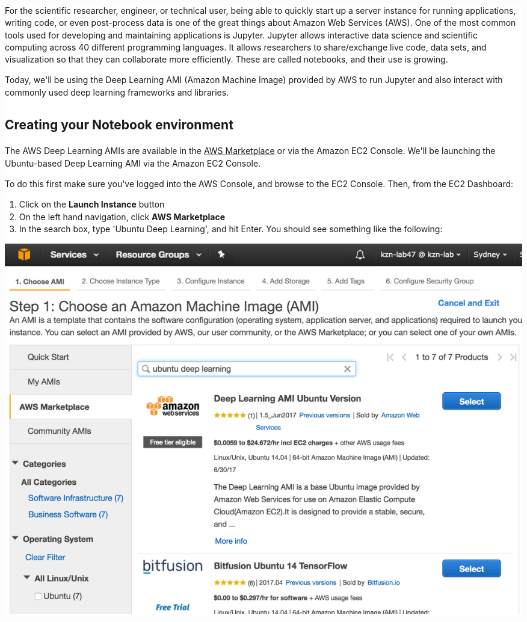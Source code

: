 For the scientific researcher, engineer, or technical user, being able to quickly start up a server instance for running applications, writing code, or even post-process data is one of the great things about Amazon Web Services (AWS). One of the most common tools used for developing and maintaining applications is Jupyter. Jupyter allows interactive data science and scientific computing across 40 different programming languages. It allows researchers to share/exchange live code, data sets, and visualization so that they can collaborate more efficiently. These are called notebooks, and their use is growing.

Today, we'll be using the Deep Learning AMI (Amazon Machine Image) provided by AWS to run Jupyter and also interact with commonly used deep learning frameworks and libraries.

## Creating your Notebook environment

The AWS Deep Learning AMIs are available in the [AWS Marketplace](https://aws.amazon.com/amazon-ai/amis/) or via the Amazon EC2 Console. We'll be launching the Ubuntu-based Deep Learning AMI via the Amazon EC2 Console.

To do this first make sure you've logged into the AWS Console, and browse to the EC2 Console. Then, from the EC2 Dashboard:

1. Click on the **Launch Instance** button
2. On the left hand navigation, click **AWS Marketplace**
3. In the search box, type 'Ubuntu Deep Learning', and hit Enter. You should see something like the following:  

![Ubuntu Deep Learning AMI](images/aws-deep-learning-ami.png)
